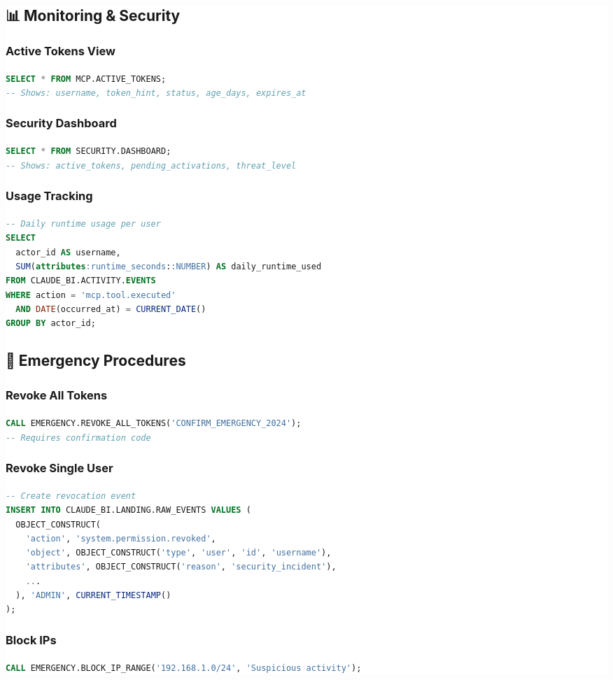 ## 📊 Monitoring & Security

### Active Tokens View
```sql
SELECT * FROM MCP.ACTIVE_TOKENS;
-- Shows: username, token_hint, status, age_days, expires_at
```

### Security Dashboard
```sql
SELECT * FROM SECURITY.DASHBOARD;
-- Shows: active_tokens, pending_activations, threat_level
```

### Usage Tracking
```sql
-- Daily runtime usage per user
SELECT 
  actor_id AS username,
  SUM(attributes:runtime_seconds::NUMBER) AS daily_runtime_used
FROM CLAUDE_BI.ACTIVITY.EVENTS
WHERE action = 'mcp.tool.executed'
  AND DATE(occurred_at) = CURRENT_DATE()
GROUP BY actor_id;
```

## 🚨 Emergency Procedures

### Revoke All Tokens
```sql
CALL EMERGENCY.REVOKE_ALL_TOKENS('CONFIRM_EMERGENCY_2024');
-- Requires confirmation code
```

### Revoke Single User
```sql
-- Create revocation event
INSERT INTO CLAUDE_BI.LANDING.RAW_EVENTS VALUES (
  OBJECT_CONSTRUCT(
    'action', 'system.permission.revoked',
    'object', OBJECT_CONSTRUCT('type', 'user', 'id', 'username'),
    'attributes', OBJECT_CONSTRUCT('reason', 'security_incident'),
    ...
  ), 'ADMIN', CURRENT_TIMESTAMP()
);
```

### Block IPs
```sql
CALL EMERGENCY.BLOCK_IP_RANGE('192.168.1.0/24', 'Suspicious activity');
```
